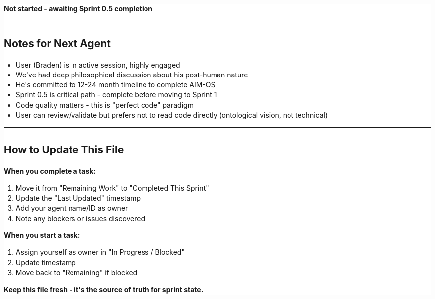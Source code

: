 **Not started - awaiting Sprint 0.5 completion**

---

## Notes for Next Agent

- User (Braden) is in active session, highly engaged
- We've had deep philosophical discussion about his post-human nature
- He's committed to 12-24 month timeline to complete AIM-OS
- Sprint 0.5 is critical path - complete before moving to Sprint 1
- Code quality matters - this is "perfect code" paradigm
- User can review/validate but prefers not to read code directly (ontological vision, not technical)

---

## How to Update This File

**When you complete a task:**
1. Move it from "Remaining Work" to "Completed This Sprint"
2. Update the "Last Updated" timestamp
3. Add your agent name/ID as owner
4. Note any blockers or issues discovered

**When you start a task:**
1. Assign yourself as owner in "In Progress / Blocked"
2. Update timestamp
3. Move back to "Remaining" if blocked

**Keep this file fresh - it's the source of truth for sprint state.**
